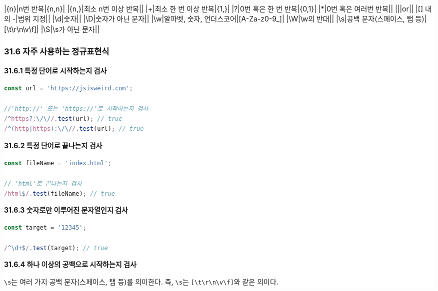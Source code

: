 |{n}|n번 반복|{n,n}|
|{n,}|최소 n번 이상 반복||
|+|최소 한 번 이상 반복|{1,}|
|?|0번 혹은 한 번 반복|{0,1}|
|*|0번 혹은 여러번 반복||
|\||or||
|[] 내의 -|범위 지정||
|\d|숫자||
|\D|숫자가 아닌 문자||
|\w|알파벳, 숫자, 언더스코어|[A-Za-z0-9_]|
|\W|\w의 반대||
|\s|공백 문자(스페이스, 탭 등)|[\t\r\n\v\f]|
|\S|\s가 아닌 문자||


### 31.6 자주 사용하는 정규표현식

**31.6.1 특정 단어로 시작하는지 검사**

```jsx
const url = 'https://jsisweird.com';

//'http://' 또는 'https://'로 시작하는지 검사
/^https?:\/\//.test(url); // true
/^(http|https):\/\//.test(url); // true
```

**31.6.2 특정 단어로 끝나는지 검사**

```jsx
const fileName = 'index.html';

// 'html'로 끝나는지 검사
/html$/.test(fileName); // true
```

**31.6.3 숫자로만 이루어진 문자열인지 검사**

```jsx
const target = '12345';

/^\d+$/.test(target); // true
```

**31.6.4 하나 이상의 공백으로 시작하는지 검사**

`\s`는 여러 가지 공백 문자(스페이스, 탭 등)를 의미한다. 즉, `\s`는 `[\t\r\n\v\f]`와 같은 의미다.
